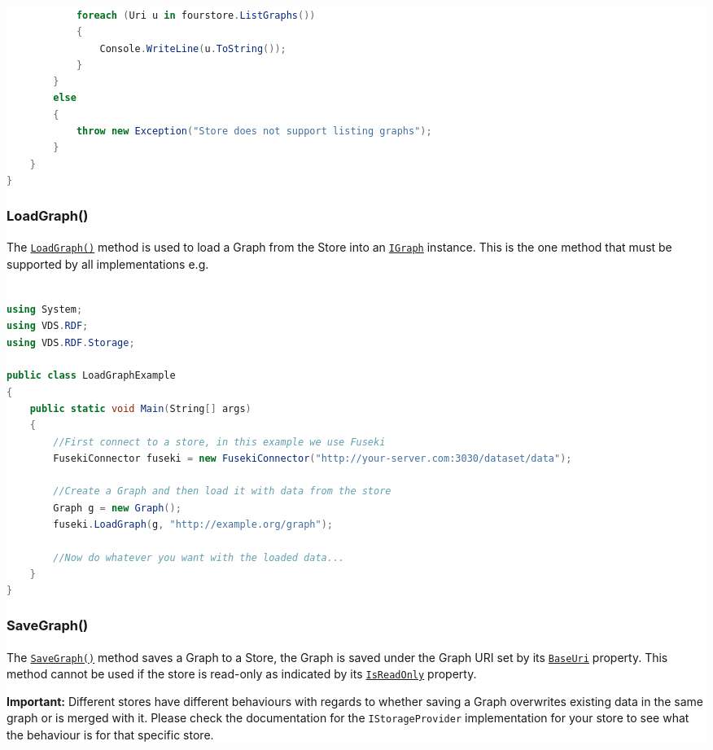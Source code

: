 ```csharp
			foreach (Uri u in fourstore.ListGraphs())
			{
				Console.WriteLine(u.ToString());
			}
		}
		else
		{
			throw new Exception("Store does not support listing graphs");
		}
	}
}
```

### LoadGraph()

The [`LoadGraph()`](xref:VDS.RDF.Storage.IStorageProvider.LoadGraph(VDS.RDF.IGraph,System.String)) method is used to load a Graph from the Store into an [`IGraph`](xref:VDS.RDF.IGraph) instance. This is the one method that must be supported by all implementations e.g.

```csharp

using System;
using VDS.RDF;
using VDS.RDF.Storage;

public class LoadGraphExample
{
	public static void Main(String[] args)
	{
		//First connect to a store, in this example we use Fuseki
		FusekiConnector fuseki = new FusekiConnector("http://your-server.com:3030/dataset/data");

		//Create a Graph and then load it with data from the store
		Graph g = new Graph();
		fuseki.LoadGraph(g, "http://example.org/graph");

		//Now do whatever you want with the loaded data...
	}
}
```

### SaveGraph()

The [`SaveGraph()`](xref:VDS.RDF.Storage.IStorageProvider.SaveGraph(VDS.RDF.IGraph)) method saves a Graph to a Store, the Graph is saved under the Graph URI set by its [`BaseUri`](xref:VDS.RDF.IGraph.BaseUri) property. This method cannot be used if the store is read-only as indicated by its [`IsReadOnly`](xref:VDS.RDF.Storage.IStorageCapabilities.IsReadOnly) property.

**Important:** Different stores have different behaviours with regards to whether saving a Graph overwrites existing data in the same graph or is merged with it. Please check the documentation for the `IStorageProvider`
 implementation for your store to see what the behaviour is for that specific store.
